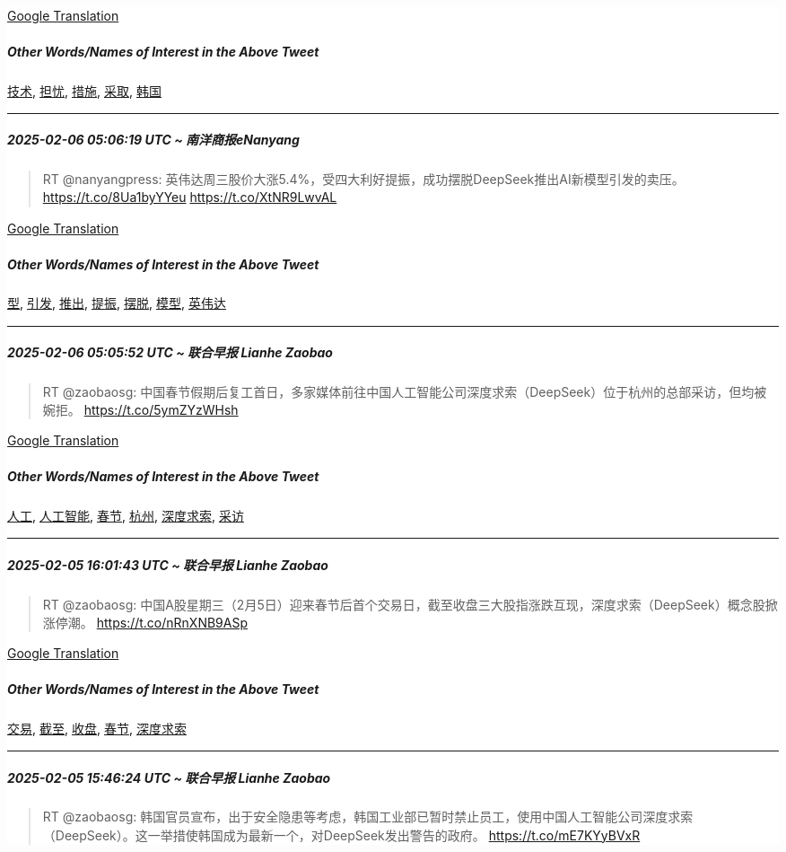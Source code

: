 [Google Translation](https://translate.google.com/?hi=en&tab=TT&sl=zh-CN&tl=en&op=translate&text=RT+%40nanyangpress%3A+%E9%9F%A9%E5%9B%BD%E5%9B%BD%E9%98%B2%E9%83%A8%E8%A1%A8%E7%A4%BA%EF%BC%8C%E5%87%BA%E4%BA%8E%E5%AF%B9%E7%94%9F%E6%88%90%E5%BC%8FAI%E6%9C%8D%E5%8A%A1%E7%9A%84%E5%AE%89%E5%85%A8%E5%92%8C%E6%8A%80%E6%9C%AF%E6%8B%85%E5%BF%A7%EF%BC%8C%E5%85%B6%E5%B7%B2%E5%AF%B9%E5%B7%A5%E4%BD%9C%E7%94%A8%E7%9A%84%E7%94%B5%E8%84%91%E9%87%87%E5%8F%96%E4%BA%86%E2%80%9C%E5%BF%85%E8%A6%81%E7%9A%84%E9%A2%84%E9%98%B2%E6%80%A7%E6%8E%AA%E6%96%BD%E2%80%9D%E3%80%82%23%E5%8D%97%E6%B4%8B%E5%95%86%E6%8A%A5+%23%E9%9F%A9%E5%9B%BD+%23southkorea+%23DeepSeek+%23AI+https%3A%2F%2Ft.co%2FOjlvJ7JGIu+https%3A%2F%2Ft.%E2%80%A6)
##### Other Words/Names of Interest in the Above Tweet
[技术](技术.md), [担忧](担忧.md), [措施](措施.md), [采取](采取.md), [韩国](韩国.md)
___
##### 2025-02-06 05:06:19 UTC ~ 南洋商报eNanyang
> RT @nanyangpress: 英伟达周三股价大涨5.4%，受四大利好提振，成功摆脱DeepSeek推出AI新模型引发的卖压。 https://t.co/8Ua1byYYeu https://t.co/XtNR9LwvAL

[Google Translation](https://translate.google.com/?hi=en&tab=TT&sl=zh-CN&tl=en&op=translate&text=RT+%40nanyangpress%3A+%E8%8B%B1%E4%BC%9F%E8%BE%BE%E5%91%A8%E4%B8%89%E8%82%A1%E4%BB%B7%E5%A4%A7%E6%B6%A85.4%25%EF%BC%8C%E5%8F%97%E5%9B%9B%E5%A4%A7%E5%88%A9%E5%A5%BD%E6%8F%90%E6%8C%AF%EF%BC%8C%E6%88%90%E5%8A%9F%E6%91%86%E8%84%B1DeepSeek%E6%8E%A8%E5%87%BAAI%E6%96%B0%E6%A8%A1%E5%9E%8B%E5%BC%95%E5%8F%91%E7%9A%84%E5%8D%96%E5%8E%8B%E3%80%82+https%3A%2F%2Ft.co%2F8Ua1byYYeu+https%3A%2F%2Ft.co%2FXtNR9LwvAL)
##### Other Words/Names of Interest in the Above Tweet
[型](型.md), [引发](引发.md), [推出](推出.md), [提振](提振.md), [摆脱](摆脱.md), [模型](模型.md), [英伟达](英伟达.md)
___
##### 2025-02-06 05:05:52 UTC ~ 联合早报 Lianhe Zaobao
> RT @zaobaosg: 中国春节假期后复工首日，多家媒体前往中国人工智能公司深度求索（DeepSeek）位于杭州的总部采访，但均被婉拒。 https://t.co/5ymZYzWHsh

[Google Translation](https://translate.google.com/?hi=en&tab=TT&sl=zh-CN&tl=en&op=translate&text=RT+%40zaobaosg%3A+%E4%B8%AD%E5%9B%BD%E6%98%A5%E8%8A%82%E5%81%87%E6%9C%9F%E5%90%8E%E5%A4%8D%E5%B7%A5%E9%A6%96%E6%97%A5%EF%BC%8C%E5%A4%9A%E5%AE%B6%E5%AA%92%E4%BD%93%E5%89%8D%E5%BE%80%E4%B8%AD%E5%9B%BD%E4%BA%BA%E5%B7%A5%E6%99%BA%E8%83%BD%E5%85%AC%E5%8F%B8%E6%B7%B1%E5%BA%A6%E6%B1%82%E7%B4%A2%EF%BC%88DeepSeek%EF%BC%89%E4%BD%8D%E4%BA%8E%E6%9D%AD%E5%B7%9E%E7%9A%84%E6%80%BB%E9%83%A8%E9%87%87%E8%AE%BF%EF%BC%8C%E4%BD%86%E5%9D%87%E8%A2%AB%E5%A9%89%E6%8B%92%E3%80%82+https%3A%2F%2Ft.co%2F5ymZYzWHsh)
##### Other Words/Names of Interest in the Above Tweet
[人工](人工.md), [人工智能](人工智能.md), [春节](春节.md), [杭州](杭州.md), [深度求索](深度求索.md), [采访](采访.md)
___
##### 2025-02-05 16:01:43 UTC ~ 联合早报 Lianhe Zaobao
> RT @zaobaosg: 中国A股星期三（2月5日）迎来春节后首个交易日，截至收盘三大股指涨跌互现，深度求索（DeepSeek）概念股掀涨停潮。 https://t.co/nRnXNB9ASp

[Google Translation](https://translate.google.com/?hi=en&tab=TT&sl=zh-CN&tl=en&op=translate&text=RT+%40zaobaosg%3A+%E4%B8%AD%E5%9B%BDA%E8%82%A1%E6%98%9F%E6%9C%9F%E4%B8%89%EF%BC%882%E6%9C%885%E6%97%A5%EF%BC%89%E8%BF%8E%E6%9D%A5%E6%98%A5%E8%8A%82%E5%90%8E%E9%A6%96%E4%B8%AA%E4%BA%A4%E6%98%93%E6%97%A5%EF%BC%8C%E6%88%AA%E8%87%B3%E6%94%B6%E7%9B%98%E4%B8%89%E5%A4%A7%E8%82%A1%E6%8C%87%E6%B6%A8%E8%B7%8C%E4%BA%92%E7%8E%B0%EF%BC%8C%E6%B7%B1%E5%BA%A6%E6%B1%82%E7%B4%A2%EF%BC%88DeepSeek%EF%BC%89%E6%A6%82%E5%BF%B5%E8%82%A1%E6%8E%80%E6%B6%A8%E5%81%9C%E6%BD%AE%E3%80%82+https%3A%2F%2Ft.co%2FnRnXNB9ASp)
##### Other Words/Names of Interest in the Above Tweet
[交易](交易.md), [截至](截至.md), [收盘](收盘.md), [春节](春节.md), [深度求索](深度求索.md)
___
##### 2025-02-05 15:46:24 UTC ~ 联合早报 Lianhe Zaobao
> RT @zaobaosg: 韩国官员宣布，出于安全隐患等考虑，韩国工业部已暂时禁止员工，使用中国人工智能公司深度求索（DeepSeek）。这一举措使韩国成为最新一个，对DeepSeek发出警告的政府。 https://t.co/mE7KYyBVxR
